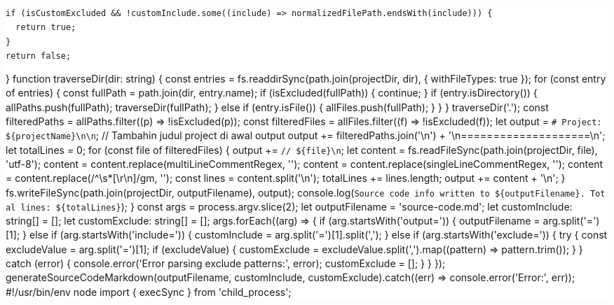     if (isCustomExcluded && !customInclude.some((include) => normalizedFilePath.endsWith(include))) {
      return true;
    }
    return false;
  }
  function traverseDir(dir: string) {
    const entries = fs.readdirSync(path.join(projectDir, dir), { withFileTypes: true });
    for (const entry of entries) {
      const fullPath = path.join(dir, entry.name);
      if (isExcluded(fullPath)) {
        continue;
      }
      if (entry.isDirectory()) {
        allPaths.push(fullPath);
        traverseDir(fullPath);
      } else if (entry.isFile()) {
        allFiles.push(fullPath);
      }
    }
  }
  traverseDir('.');
  const filteredPaths = allPaths.filter((p) => !isExcluded(p));
  const filteredFiles = allFiles.filter((f) => !isExcluded(f));
  let output = `# Project: ${projectName}\n\n`; // Tambahin judul project di awal output
  output += filteredPaths.join('\n') + '\n====================\n';
  let totalLines = 0;
  for (const file of filteredFiles) {
    output += `// ${file}\n`;
    let content = fs.readFileSync(path.join(projectDir, file), 'utf-8');
    content = content.replace(multiLineCommentRegex, '');
    content = content.replace(singleLineCommentRegex, '');
    content = content.replace(/^\s*[\r\n]/gm, '');
    const lines = content.split('\n');
    totalLines += lines.length;
    output += content + '\n';
  }
  fs.writeFileSync(path.join(projectDir, outputFilename), output);
  console.log(`Source code info written to ${outputFilename}. Total lines: ${totalLines}`);
}
const args = process.argv.slice(2);
let outputFilename = 'source-code.md';
let customInclude: string[] = [];
let customExclude: string[] = [];
args.forEach((arg) => {
  if (arg.startsWith('output=')) {
    outputFilename = arg.split('=')[1];
  } else if (arg.startsWith('include=')) {
    customInclude = arg.split('=')[1].split(',');
  } else if (arg.startsWith('exclude=')) {
    try {
      const excludeValue = arg.split('=')[1];
      if (excludeValue) {
        customExclude = excludeValue.split(',').map((pattern) => pattern.trim());
      }
    } catch (error) {
      console.error('Error parsing exclude patterns:', error);
      customExclude = [];
    }
  }
});
generateSourceCodeMarkdown(outputFilename, customInclude, customExclude).catch((err) => console.error('Error:', err));
#!/usr/bin/env node
import { execSync } from 'child_process';